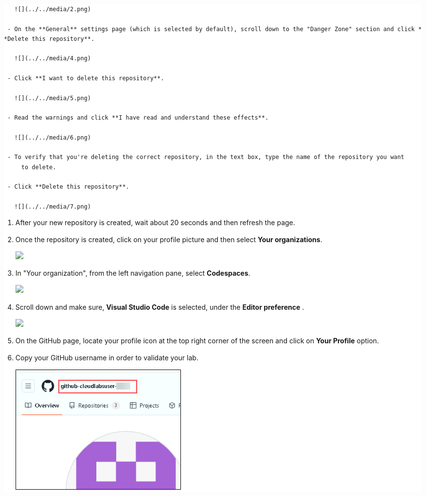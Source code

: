        ![](../../media/2.png)

     - On the **General** settings page (which is selected by default), scroll down to the "Danger Zone" section and click **Delete this repository**.
     
       ![](../../media/4.png)

     - Click **I want to delete this repository**.
 
       ![](../../media/5.png)

     - Read the warnings and click **I have read and understand these effects**.

       ![](../../media/6.png)

     - To verify that you're deleting the correct repository, in the text box, type the name of the repository you want 
         to delete.

     - Click **Delete this repository**.

       ![](../../media/7.png)

1. After your new repository is created, wait about 20 seconds and then refresh the page.

1. Once the repository is created, click on your profile picture and then select **Your organizations**.

    ![](../../media/organization.png)

1. In "Your organization", from the left navigation pane, select **Codespaces**.

    ![](../../media/codespace.png)

1. Scroll down and make sure, **Visual Studio Code** is selected, under the **Editor preference** .

    ![](../../media/vscode1.png)

1. On the GitHub page, locate your profile icon at the top right corner of the screen and click on **Your Profile** option.

1. Copy your GitHub username in order to validate your lab.

   ![](../../media/gc2.png)
  
